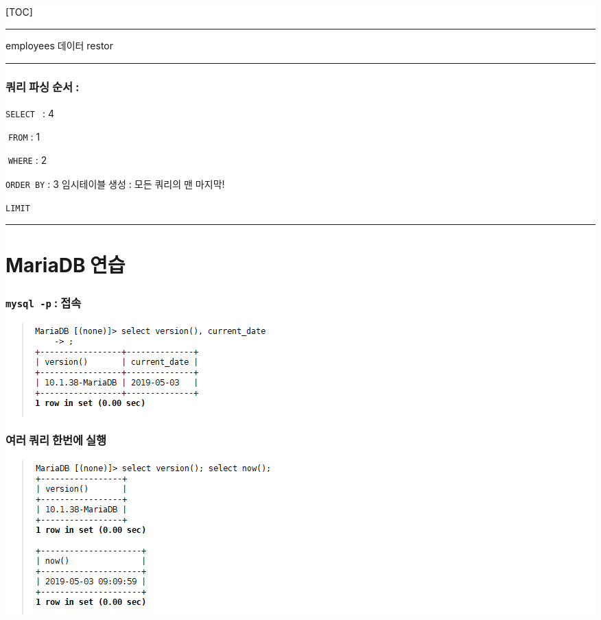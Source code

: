 [TOC]

---

employees 데이터 restor

---

### 쿼리 파싱 순서 : 

`SELECT ` 	: 4

​	`FROM` 	: 1

​	`WHERE`   : 2

`ORDER BY`  : 3 임시테이블 생성  : 모든 쿼리의 맨 마지막!

`LIMIT`   

---

# MariaDB 연습

### `mysql -p`  :  **접속**



> ![1556842017412](assets/1556842017412.png)



### **여러 쿼리 한번에 실행**

> ![1556842226679](assets/1556842226679.png)

